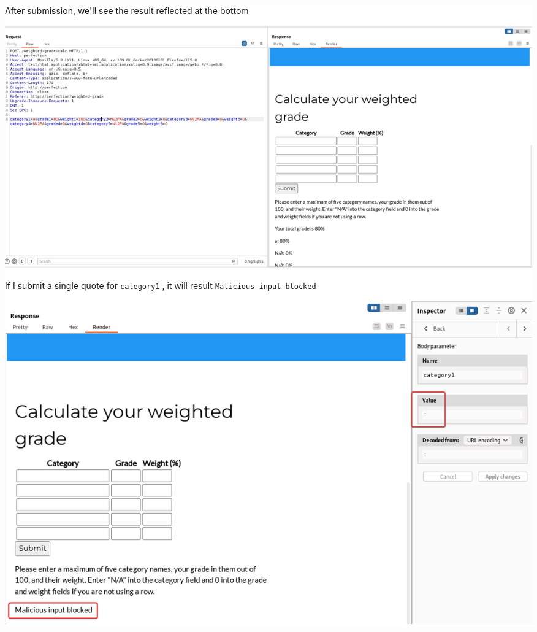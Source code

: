 After submission, we'll see the result reflected at the bottom

![](/assets/obsidian/fb1c80daeb9ac58e76ae234464697651.png)

If I submit a single quote for `category1` , it will result `Malicious input blocked`

![](/assets/obsidian/a98e508c765bc42ef2326d549c85bf1b.png)
